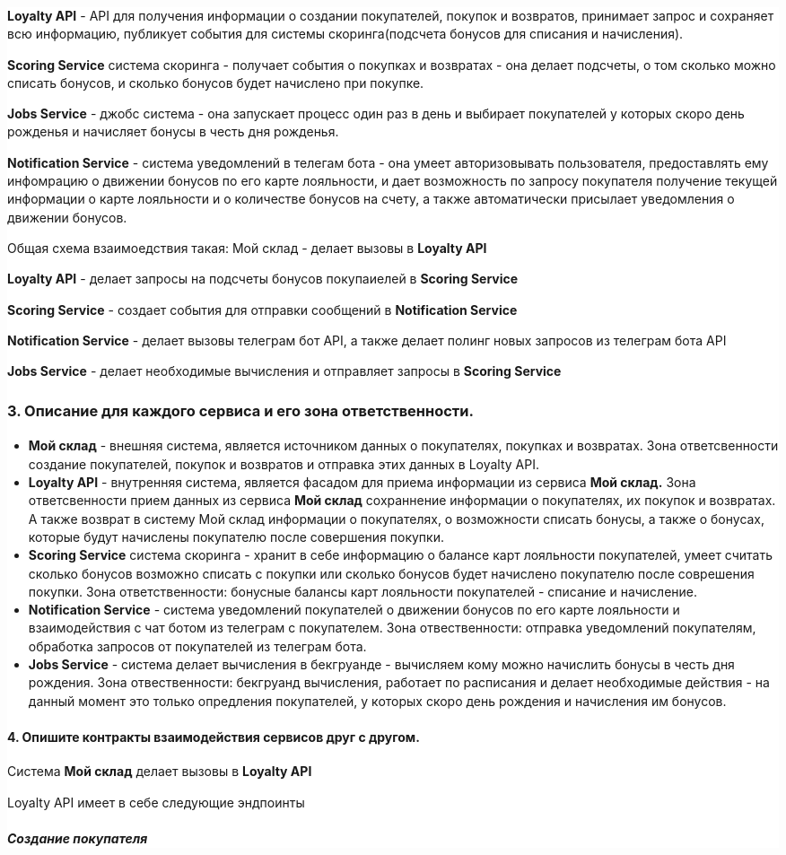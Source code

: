 **Loyalty API** - API для получения информации о создании покупателей, покупок и возвратов, принимает запрос и сохраняет всю информацию, публикует события для системы скоринга(подсчета бонусов для списания и начисления).

**Scoring Service** система скоринга - получает события о покупках и возвратах - она делает подсчеты, о том сколько можно списать бонусов, и сколько бонусов будет начислено при покупке.

**Jobs Service** - джобc система - она запускает процесс один раз в день и выбирает покупателей у которых скоро день рожденья и начисляет бонусы в честь дня рожденья.

**Notification Service** - система уведомлений в телегам бота - она умеет авторизовывать пользователя, предоставлять ему инфомрацию о движении бонусов по его карте лояльности, и дает возможность по запросу покупателя получение текущей информации о карте лояльности и о количестве бонусов на счету, а также автоматически присылает уведомления о движении бонусов.

Общая схема взаимоедствия такая:
Мой склад - делает вызовы в **Loyalty API**

**Loyalty API** - делает запросы на подсчеты бонусов покупаиелей в **Scoring Service**

**Scoring Service** - создает события для отправки сообщений в **Notification Service**

**Notification Service** - делает вызовы телеграм бот API, а также делает полинг новых запросов из телеграм бота API

**Jobs Service** - делает необходимые вычисления и отправляет запросы в **Scoring Service**

### 3. Описание для каждого сервиса и его зона ответственности.

* **Мой склад** - внешняя система, является источником данных о покупателях, покупках и возвратах. Зона ответсвенности создание покупателей, покупок и возвратов и отправка этих данных в Loyalty API.
* **Loyalty API** - внутренняя система, является фасадом для приема информации из сервиса **Мой склад.** Зона ответсвенности прием данных из сервиса **Мой склад** сохраннение информации о покупателях, их покупок и возвратах. А также возврат в систему Мой склад информации о покупателях, о возможности списать бонусы, а также о бонусах, которые будут начислены покупателю после совершения покупки.
* **Scoring Service** система скоринга - хранит в себе информацию о балансе карт лояльности покупателей, умеет считать сколько бонусов возможно списать с покупки или сколько бонусов будет начислено покупателю после соврешения покупки. Зона ответственности: бонусные балансы карт лояльности покупателей - списание и начисление.
* **Notification Service** - система уведомлений покупателей о движении бонусов по его карте лояльности и взаимодействия с чат ботом из телеграм с покупателем. Зона отвественности: отправка уведомлений покупателям, обработка запросов от покупателей из телеграм бота.
* **Jobs Service** - система делает вычисления в бекгруанде - вычисляем кому можно начислить бонусы в честь дня рождения. Зона отвественности: бекгруанд вычисления, работает по расписания и делает необходимые действия - на данный момент это только опредления покупателей, у которых скоро день рождения и начисления им бонусов.

#### 4. Опишите контракты взаимодействия сервисов друг с другом.

Система **Мой склад** делает вызовы в **Loyalty API**

Loyalty API имеет в себе следующие эндпоинты

##### Создание покупателя
